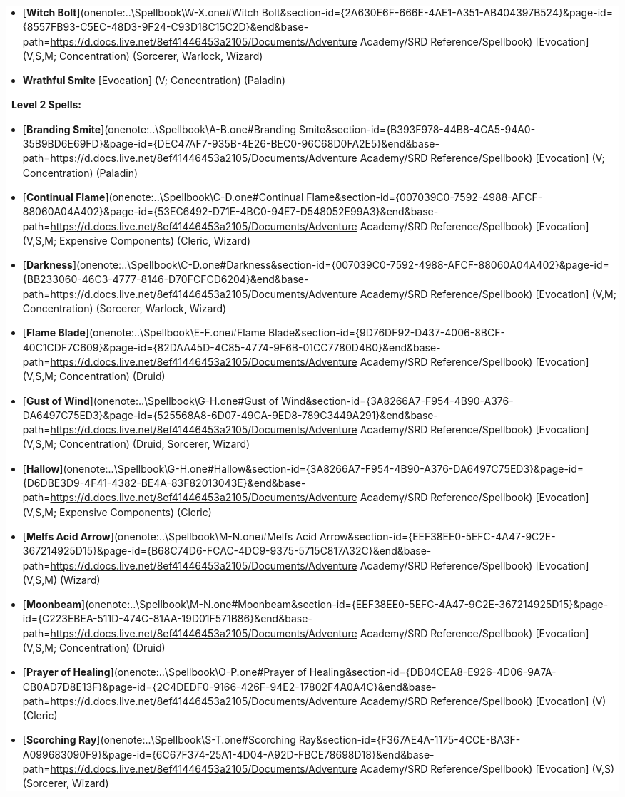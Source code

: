 -   [**Witch Bolt**](onenote:..\\Spellbook\\W-X.one#Witch Bolt&section-id={2A630E6F-666E-4AE1-A351-AB404397B524}&page-id={8557FB93-C5EC-48D3-9F24-C93D18C15C2D}&end&base-path=https://d.docs.live.net/8ef41446453a2105/Documents/Adventure Academy/SRD Reference/Spellbook) \[Evocation\] (V,S,M; Concentration) (Sorcerer, Warlock, Wizard)

-   **Wrathful Smite** \[Evocation\] (V; Concentration) (Paladin)

 
**Level 2 Spells:**

-   [**Branding Smite**](onenote:..\\Spellbook\\A-B.one#Branding Smite&section-id={B393F978-44B8-4CA5-94A0-35B9BD6E69FD}&page-id={DEC47AF7-935B-4E26-BEC0-96C68D0FA2E5}&end&base-path=https://d.docs.live.net/8ef41446453a2105/Documents/Adventure Academy/SRD Reference/Spellbook) \[Evocation\] (V; Concentration) (Paladin)

-   [**Continual Flame**](onenote:..\\Spellbook\\C-D.one#Continual Flame&section-id={007039C0-7592-4988-AFCF-88060A04A402}&page-id={53EC6492-D71E-4BC0-94E7-D548052E99A3}&end&base-path=https://d.docs.live.net/8ef41446453a2105/Documents/Adventure Academy/SRD Reference/Spellbook) \[Evocation\] (V,S,M; Expensive Components) (Cleric, Wizard)

-   [**Darkness**](onenote:..\\Spellbook\\C-D.one#Darkness&section-id={007039C0-7592-4988-AFCF-88060A04A402}&page-id={BB233060-46C3-4777-8146-D70FCFCD6204}&end&base-path=https://d.docs.live.net/8ef41446453a2105/Documents/Adventure Academy/SRD Reference/Spellbook) \[Evocation\] (V,M; Concentration) (Sorcerer, Warlock, Wizard)

-   [**Flame Blade**](onenote:..\\Spellbook\\E-F.one#Flame Blade&section-id={9D76DF92-D437-4006-8BCF-40C1CDF7C609}&page-id={82DAA45D-4C85-4774-9F6B-01CC7780D4B0}&end&base-path=https://d.docs.live.net/8ef41446453a2105/Documents/Adventure Academy/SRD Reference/Spellbook) \[Evocation\] (V,S,M; Concentration) (Druid)

-   [**Gust of Wind**](onenote:..\\Spellbook\\G-H.one#Gust of Wind&section-id={3A8266A7-F954-4B90-A376-DA6497C75ED3}&page-id={525568A8-6D07-49CA-9ED8-789C3449A291}&end&base-path=https://d.docs.live.net/8ef41446453a2105/Documents/Adventure Academy/SRD Reference/Spellbook) \[Evocation\] (V,S,M; Concentration) (Druid, Sorcerer, Wizard)

-   [**Hallow**](onenote:..\\Spellbook\\G-H.one#Hallow&section-id={3A8266A7-F954-4B90-A376-DA6497C75ED3}&page-id={D6DBE3D9-4F41-4382-BE4A-83F82013043E}&end&base-path=https://d.docs.live.net/8ef41446453a2105/Documents/Adventure Academy/SRD Reference/Spellbook) \[Evocation\] (V,S,M; Expensive Components) (Cleric)

-   [**Melfs Acid Arrow**](onenote:..\\Spellbook\\M-N.one#Melfs Acid Arrow&section-id={EEF38EE0-5EFC-4A47-9C2E-367214925D15}&page-id={B68C74D6-FCAC-4DC9-9375-5715C817A32C}&end&base-path=https://d.docs.live.net/8ef41446453a2105/Documents/Adventure Academy/SRD Reference/Spellbook) \[Evocation\] (V,S,M) (Wizard)

-   [**Moonbeam**](onenote:..\\Spellbook\\M-N.one#Moonbeam&section-id={EEF38EE0-5EFC-4A47-9C2E-367214925D15}&page-id={C223EBEA-511D-474C-81AA-19D01F571B86}&end&base-path=https://d.docs.live.net/8ef41446453a2105/Documents/Adventure Academy/SRD Reference/Spellbook) \[Evocation\] (V,S,M; Concentration) (Druid)

-   [**Prayer of Healing**](onenote:..\\Spellbook\\O-P.one#Prayer of Healing&section-id={DB04CEA8-E926-4D06-9A7A-CB0AD7D8E13F}&page-id={2C4DEDF0-9166-426F-94E2-17802F4A0A4C}&end&base-path=https://d.docs.live.net/8ef41446453a2105/Documents/Adventure Academy/SRD Reference/Spellbook) \[Evocation\] (V) (Cleric)

-   [**Scorching Ray**](onenote:..\\Spellbook\\S-T.one#Scorching Ray&section-id={F367AE4A-1175-4CCE-BA3F-A099683090F9}&page-id={6C67F374-25A1-4D04-A92D-FBCE78698D18}&end&base-path=https://d.docs.live.net/8ef41446453a2105/Documents/Adventure Academy/SRD Reference/Spellbook) \[Evocation\] (V,S) (Sorcerer, Wizard)
